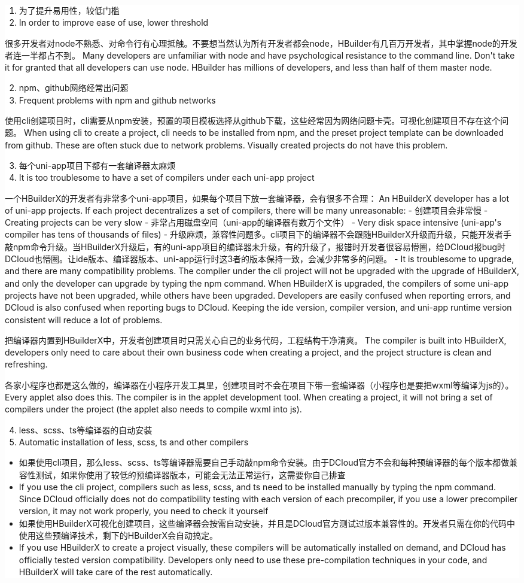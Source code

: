 1. 为了提升易用性，较低门槛
1. In order to improve ease of use, lower threshold

很多开发者对node不熟悉、对命令行有心理抵触。不要想当然认为所有开发者都会node，HBuilder有几百万开发者，其中掌握node的开发者连一半都占不到。
Many developers are unfamiliar with node and have psychological resistance to the command line. Don't take it for granted that all developers can use node. HBuilder has millions of developers, and less than half of them master node.

2. npm、github网络经常出问题
2. Frequent problems with npm and github networks

使用cli创建项目时，cli需要从npm安装，预置的项目模板选择从github下载，这些经常因为网络问题卡壳。可视化创建项目不存在这个问题。
When using cli to create a project, cli needs to be installed from npm, and the preset project template can be downloaded from github. These are often stuck due to network problems. Visually created projects do not have this problem.

3. 每个uni-app项目下都有一套编译器太麻烦
3. It is too troublesome to have a set of compilers under each uni-app project

一个HBuilderX的开发者有非常多个uni-app项目，如果每个项目下放一套编译器，会有很多不合理：
An HBuilderX developer has a lot of uni-app projects. If each project decentralizes a set of compilers, there will be many unreasonable:
	- 创建项目会非常慢
	- Creating projects can be very slow
	- 非常占用磁盘空间（uni-app的编译器有数万个文件）
	- Very disk space intensive (uni-app's compiler has tens of thousands of files)
	- 升级麻烦，兼容性问题多。cli项目下的编译器不会跟随HBuilderX升级而升级，只能开发者手敲npm命令升级。当HBuilderX升级后，有的uni-app项目的编译器未升级，有的升级了，报错时开发者很容易懵圈，给DCloud报bug时DCloud也懵圈。让ide版本、编译器版本、uni-app运行时这3者的版本保持一致，会减少非常多的问题。
	- It is troublesome to upgrade, and there are many compatibility problems. The compiler under the cli project will not be upgraded with the upgrade of HBuilderX, and only the developer can upgrade by typing the npm command. When HBuilderX is upgraded, the compilers of some uni-app projects have not been upgraded, while others have been upgraded. Developers are easily confused when reporting errors, and DCloud is also confused when reporting bugs to DCloud. Keeping the ide version, compiler version, and uni-app runtime version consistent will reduce a lot of problems.

把编译器内置到HBuilderX中，开发者创建项目时只需关心自己的业务代码，工程结构干净清爽。
The compiler is built into HBuilderX, developers only need to care about their own business code when creating a project, and the project structure is clean and refreshing.

各家小程序也都是这么做的，编译器在小程序开发工具里，创建项目时不会在项目下带一套编译器（小程序也是要把wxml等编译为js的）。
Every applet also does this. The compiler is in the applet development tool. When creating a project, it will not bring a set of compilers under the project (the applet also needs to compile wxml into js).

4. less、scss、ts等编译器的自动安装
4. Automatic installation of less, scss, ts and other compilers

- 如果使用cli项目，那么less、scss、ts等编译器需要自己手动敲npm命令安装。由于DCloud官方不会和每种预编译器的每个版本都做兼容性测试，如果你使用了较低的预编译器版本，可能会无法正常运行，这需要你自己排查
- If you use the cli project, compilers such as less, scss, and ts need to be installed manually by typing the npm command. Since DCloud officially does not do compatibility testing with each version of each precompiler, if you use a lower precompiler version, it may not work properly, you need to check it yourself
- 如果使用HBuilderX可视化创建项目，这些编译器会按需自动安装，并且是DCloud官方测试过版本兼容性的。开发者只需在你的代码中使用这些预编译技术，剩下的HBuilderX会自动搞定。
- If you use HBuilderX to create a project visually, these compilers will be automatically installed on demand, and DCloud has officially tested version compatibility. Developers only need to use these pre-compilation techniques in your code, and HBuilderX will take care of the rest automatically.
